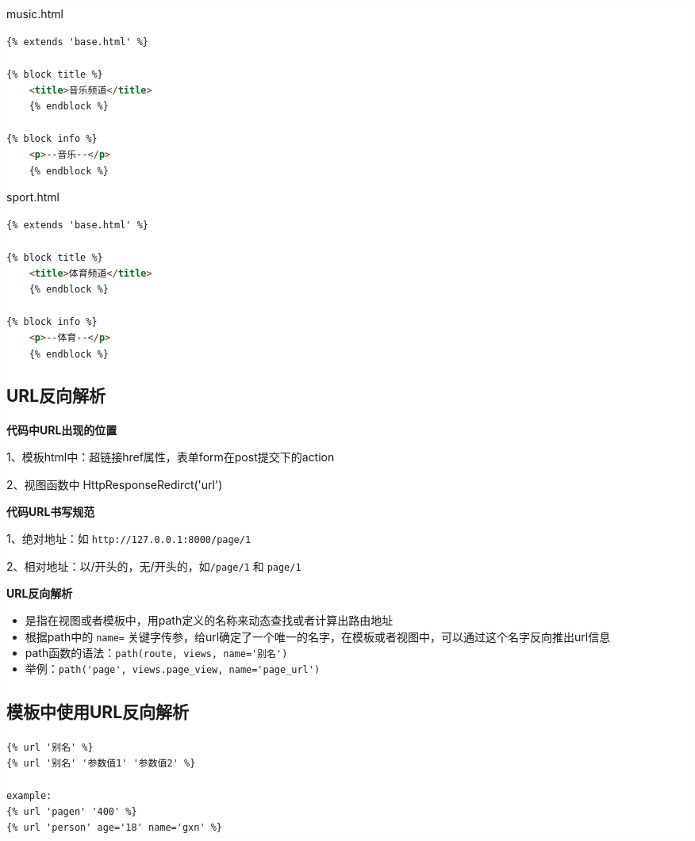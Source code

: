 music.html

```html
{% extends 'base.html' %}

{% block title %}
    <title>音乐频道</title>
    {% endblock %}

{% block info %}
    <p>--音乐--</p>
    {% endblock %}
```

sport.html

```html
{% extends 'base.html' %}

{% block title %}
    <title>体育频道</title>
    {% endblock %}

{% block info %}
    <p>--体育--</p>
    {% endblock %}
```

## URL反向解析

**代码中URL出现的位置**

1、模板html中：超链接href属性，表单form在post提交下的action

2、视图函数中 HttpResponseRedirct('url')

**代码URL书写规范**

1、绝对地址：如 `http://127.0.0.1:8000/page/1`

2、相对地址：以/开头的，无/开头的，如`/page/1` 和 `page/1`

**URL反向解析**

- 是指在视图或者模板中，用path定义的名称来动态查找或者计算出路由地址
- 根据path中的 `name=` 关键字传参，给url确定了一个唯一的名字，在模板或者视图中，可以通过这个名字反向推出url信息
- path函数的语法：`path(route, views, name='别名')`
- 举例：`path('page', views.page_view, name='page_url')`

## 模板中使用URL反向解析

```html
{% url '别名' %}
{% url '别名' '参数值1' '参数值2' %}

example:
{% url 'pagen' '400' %}
{% url 'person' age='18' name='gxn' %}
```
